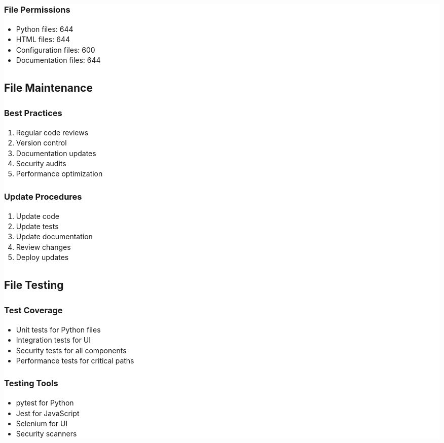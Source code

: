 ### File Permissions

- Python files: 644
- HTML files: 644
- Configuration files: 600
- Documentation files: 644

## File Maintenance

### Best Practices

1. Regular code reviews
2. Version control
3. Documentation updates
4. Security audits
5. Performance optimization

### Update Procedures

1. Update code
2. Update tests
3. Update documentation
4. Review changes
5. Deploy updates

## File Testing

### Test Coverage

- Unit tests for Python files
- Integration tests for UI
- Security tests for all components
- Performance tests for critical paths

### Testing Tools

- pytest for Python
- Jest for JavaScript
- Selenium for UI
- Security scanners
